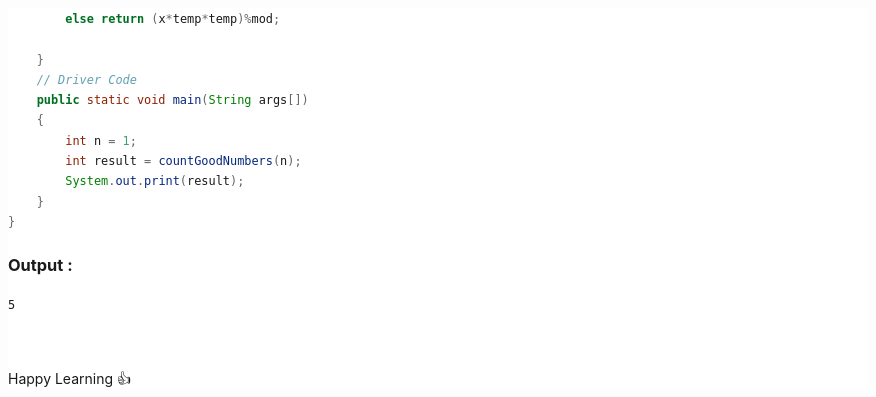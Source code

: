 ```java
        else return (x*temp*temp)%mod; 
		 
    }
    // Driver Code
    public static void main(String args[])
    {
        int n = 1;
        int result = countGoodNumbers(n);
        System.out.print(result);
    }
}
```
### **Output :**
```
5
```


<br><br>
Happy Learning 👍
